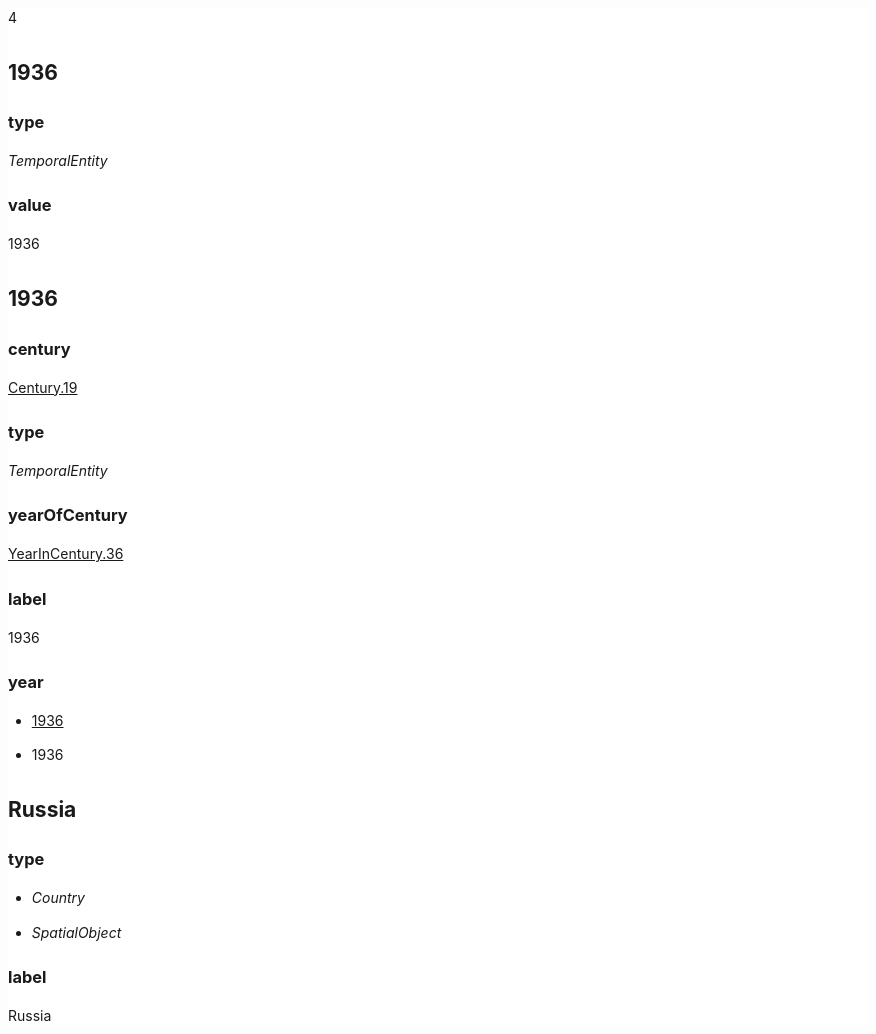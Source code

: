 4

## 1936

### type


*TemporalEntity*

### value


1936

## 1936

### century


[Century.19](#Century.19)

### type


*TemporalEntity*

### yearOfCentury


[YearInCentury.36](#YearInCentury.36)

### label


1936

### year

 - [1936](#1936)

 - 1936

## Russia

### type

 - *Country*

 - *SpatialObject*

### label


Russia
